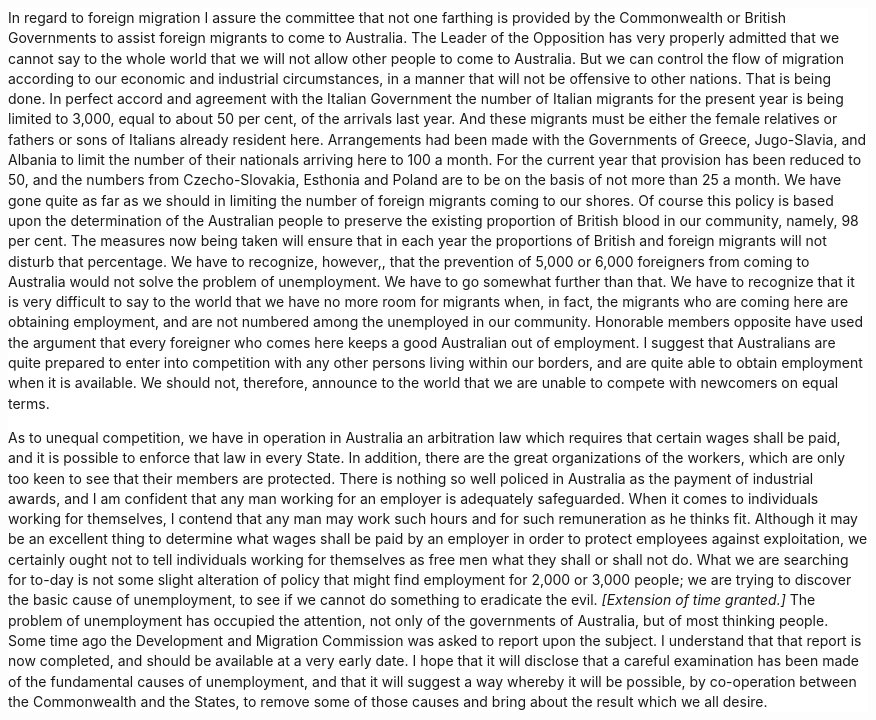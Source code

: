 In regard to foreign migration I assure the committee that not one farthing is provided by the Commonwealth or British Governments to assist foreign migrants to come to Australia. The Leader of the Opposition has very properly admitted that we cannot say to the whole world that we will not allow other people to come to Australia. But we can control the flow of migration according to our economic and industrial circumstances, in a manner that will not be offensive to other nations. That is being done. In perfect accord and agreement with the Italian Government the number of Italian migrants for the present year is being limited to 3,000, equal to about 50 per cent, of the arrivals last year. And these migrants must be either the female relatives or fathers or sons of Italians already resident here. Arrangements had been made with the Governments of Greece, Jugo-Slavia, and Albania to limit the number of their nationals arriving here to 100 a month. For the current year that provision has been reduced to 50, and the numbers from Czecho-Slovakia, Esthonia and Poland are to be on the basis of not more than 25 a month. We have gone quite as far as we should in limiting the number of foreign migrants coming to our shores. Of course this policy is based upon the determination of the Australian people to preserve the existing proportion of British blood in our community, namely, 98 per cent. The measures now being taken will ensure that in each year the proportions of British and foreign migrants will not disturb that percentage. We have to recognize, however,, that the prevention of 5,000 or 6,000 foreigners from coming to Australia would not solve the problem of unemployment. We have to go somewhat further than that. We have to recognize that it is very difficult to say to the world that we have no more room for migrants when, in fact, the migrants who are coming here are obtaining employment, and are not numbered among the unemployed in our community. Honorable members opposite have used the argument that every foreigner who comes here keeps a good Australian out of employment. I suggest that Australians are quite prepared to enter into competition with any other persons living within our borders, and are quite able to obtain employment when it is available. We should not, therefore, announce to the world that we are unable to compete with newcomers on equal terms. 

As to unequal competition, we have in operation in Australia an arbitration law which requires that certain wages shall be paid, and it is possible to enforce that law in every State. In addition, there are the great organizations of the workers, which are only too keen to see that their members are protected. There is nothing so well policed in Australia as the payment of industrial awards, and I am confident that any man working for an employer is adequately safeguarded. When it comes to individuals working for themselves, I contend that any man may work such hours and for such remuneration as he thinks fit. Although it may be an excellent thing to determine what wages shall be paid by an employer in order to protect employees against exploitation, we certainly ought not to tell individuals working for themselves as free men what they shall or shall not do. What we are searching for to-day is not some slight alteration of policy that might find employment for 2,000 or 3,000 people; we are trying to discover the basic cause of unemployment, to see if we cannot do something to eradicate the evil.  *[Extension of time granted.]*  The problem of unemployment has occupied the attention, not only of the governments of Australia, but of most thinking people. Some time ago the Development and Migration Commission was asked to report upon the subject. I understand that that report is now completed, and should be available at a very early date. I hope that it will disclose that a careful examination has been made of the fundamental causes of unemployment, and that it will suggest a way whereby it will be possible, by co-operation between the Commonwealth and the States, to remove some of those causes and bring about the result which we all desire. 
